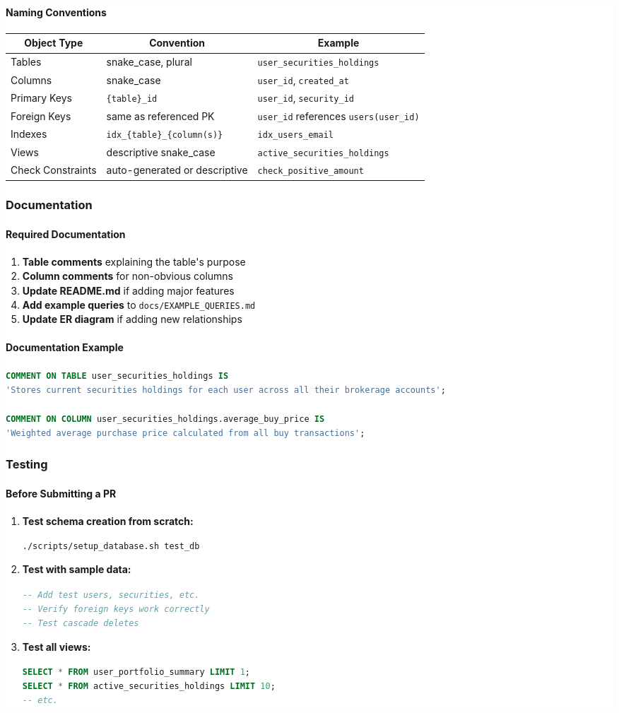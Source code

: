 #### Naming Conventions
| Object Type | Convention | Example |
|-------------|------------|---------|
| Tables | snake_case, plural | `user_securities_holdings` |
| Columns | snake_case | `user_id`, `created_at` |
| Primary Keys | `{table}_id` | `user_id`, `security_id` |
| Foreign Keys | same as referenced PK | `user_id` references `users(user_id)` |
| Indexes | `idx_{table}_{column(s)}` | `idx_users_email` |
| Views | descriptive snake_case | `active_securities_holdings` |
| Check Constraints | auto-generated or descriptive | `check_positive_amount` |

### Documentation

#### Required Documentation
1. **Table comments** explaining the table's purpose
2. **Column comments** for non-obvious columns
3. **Update README.md** if adding major features
4. **Add example queries** to `docs/EXAMPLE_QUERIES.md`
5. **Update ER diagram** if adding new relationships

#### Documentation Example
```sql
COMMENT ON TABLE user_securities_holdings IS 
'Stores current securities holdings for each user across all their brokerage accounts';

COMMENT ON COLUMN user_securities_holdings.average_buy_price IS 
'Weighted average purchase price calculated from all buy transactions';
```

### Testing

#### Before Submitting a PR
1. **Test schema creation from scratch:**
   ```bash
   ./scripts/setup_database.sh test_db
   ```

2. **Test with sample data:**
   ```sql
   -- Add test users, securities, etc.
   -- Verify foreign keys work correctly
   -- Test cascade deletes
   ```

3. **Test all views:**
   ```sql
   SELECT * FROM user_portfolio_summary LIMIT 1;
   SELECT * FROM active_securities_holdings LIMIT 10;
   -- etc.
   ```
